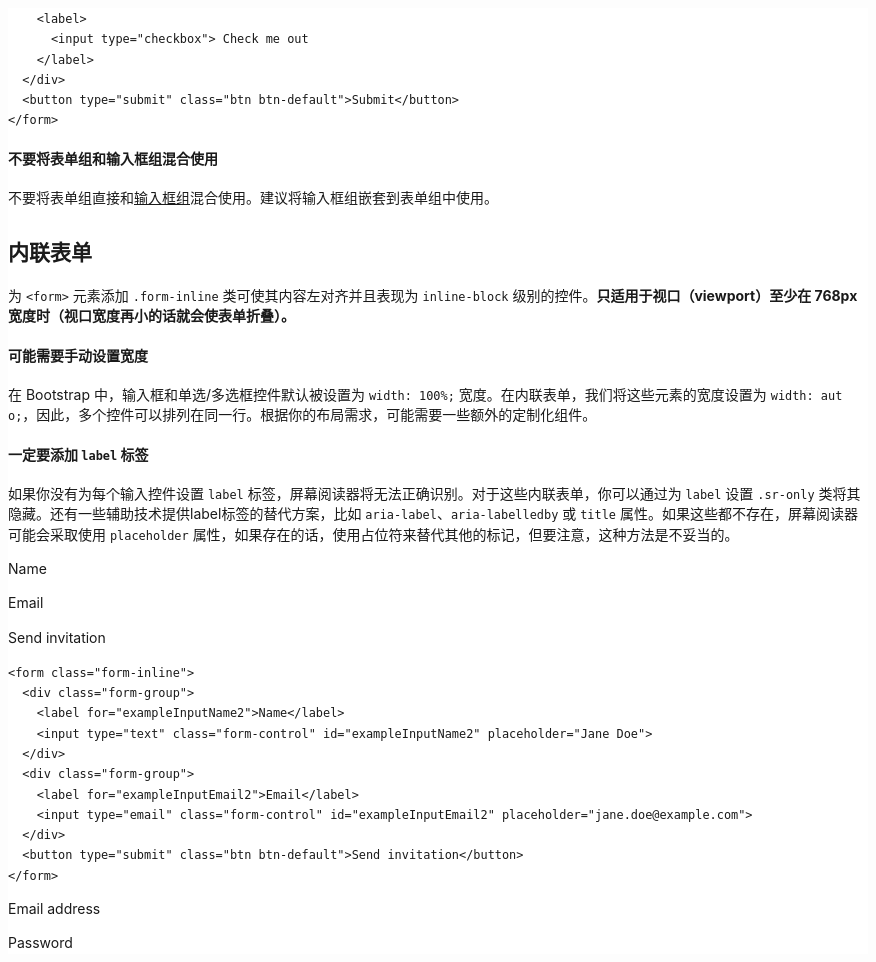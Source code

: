 ```
    <label>
      <input type="checkbox"> Check me out
    </label>
  </div>
  <button type="submit" class="btn btn-default">Submit</button>
</form>
```

#### 不要将表单组和输入框组混合使用

不要将表单组直接和[输入框组](https://v3.bootcss.com/components/#input-groups)混合使用。建议将输入框组嵌套到表单组中使用。

## 内联表单

为 `<form>` 元素添加 `.form-inline` 类可使其内容左对齐并且表现为 `inline-block` 级别的控件。**只适用于视口（viewport）至少在 768px 宽度时（视口宽度再小的话就会使表单折叠）。**

#### 可能需要手动设置宽度

在 Bootstrap 中，输入框和单选/多选框控件默认被设置为 `width: 100%;` 宽度。在内联表单，我们将这些元素的宽度设置为 `width: auto;`，因此，多个控件可以排列在同一行。根据你的布局需求，可能需要一些额外的定制化组件。

#### 一定要添加 `label` 标签

如果你没有为每个输入控件设置 `label` 标签，屏幕阅读器将无法正确识别。对于这些内联表单，你可以通过为 `label` 设置 `.sr-only` 类将其隐藏。还有一些辅助技术提供label标签的替代方案，比如 `aria-label`、`aria-labelledby` 或 `title` 属性。如果这些都不存在，屏幕阅读器可能会采取使用 `placeholder` 属性，如果存在的话，使用占位符来替代其他的标记，但要注意，这种方法是不妥当的。

Name 

 

Email 

 Send invitation

```
<form class="form-inline">
  <div class="form-group">
    <label for="exampleInputName2">Name</label>
    <input type="text" class="form-control" id="exampleInputName2" placeholder="Jane Doe">
  </div>
  <div class="form-group">
    <label for="exampleInputEmail2">Email</label>
    <input type="email" class="form-control" id="exampleInputEmail2" placeholder="jane.doe@example.com">
  </div>
  <button type="submit" class="btn btn-default">Send invitation</button>
</form>
```

Email address

 

Password
